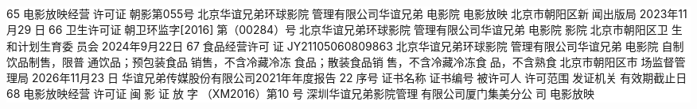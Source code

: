 65
电影放映经营
许可证
朝影第055号
北京华谊兄弟环球影院
管理有限公司华谊兄弟
电影院
电影放映
北京市朝阳区新
闻出版局
2023年11月29
日
66
卫生许可证
朝卫环监字[2016]
第（00284）号
北京华谊兄弟环球影院
管理有限公司华谊兄弟
电影院
影院
北京市朝阳区卫
生和计划生育委
员会
2024年9月22日
67
食品经营许可
证
JY21105060809863
北京华谊兄弟环球影院
管理有限公司华谊兄弟
电影院
自制饮品制售，限普
通饮品；预包装食品
销售，不含冷藏冷冻
食品；散装食品销
售，不含冷藏冷冻食
品，不含熟食
北京市朝阳区市
场监督管理局
2026年11月23
日
华谊兄弟传媒股份有限公司2021年年度报告
22
序号
证书名称
证书编号
被许可人
许可范围
发证机关
有效期截止日
68
电影放映经营
许可证
闽
影
证
放
字
（XM2016）第10
号
深圳华谊兄弟影院管理
有限公司厦门集美分公
司
电影放映